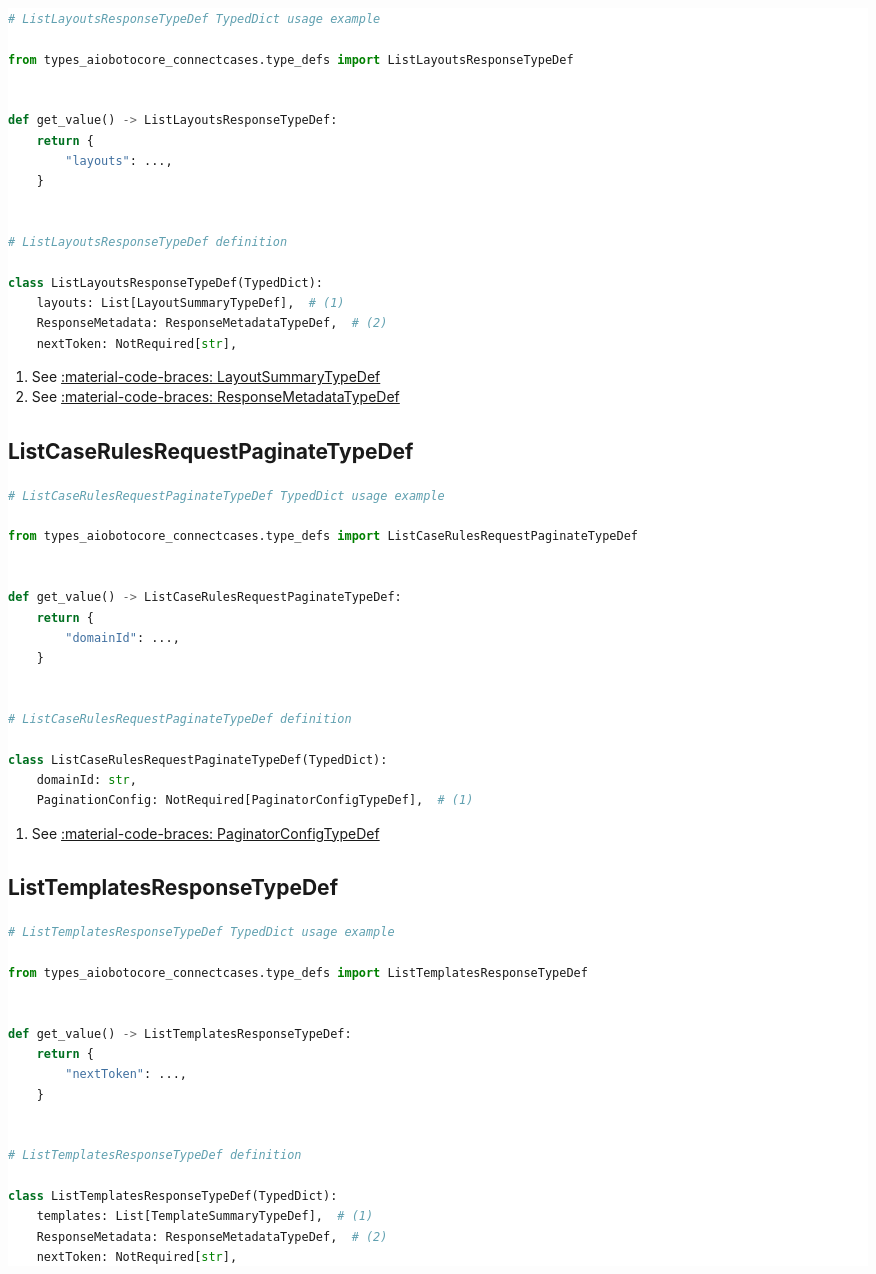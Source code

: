 ```python
# ListLayoutsResponseTypeDef TypedDict usage example

from types_aiobotocore_connectcases.type_defs import ListLayoutsResponseTypeDef


def get_value() -> ListLayoutsResponseTypeDef:
    return {
        "layouts": ...,
    }


# ListLayoutsResponseTypeDef definition

class ListLayoutsResponseTypeDef(TypedDict):
    layouts: List[LayoutSummaryTypeDef],  # (1)
    ResponseMetadata: ResponseMetadataTypeDef,  # (2)
    nextToken: NotRequired[str],
```

1. See [:material-code-braces: LayoutSummaryTypeDef](./type_defs.md#layoutsummarytypedef) 
2. See [:material-code-braces: ResponseMetadataTypeDef](./type_defs.md#responsemetadatatypedef) 
## ListCaseRulesRequestPaginateTypeDef

```python
# ListCaseRulesRequestPaginateTypeDef TypedDict usage example

from types_aiobotocore_connectcases.type_defs import ListCaseRulesRequestPaginateTypeDef


def get_value() -> ListCaseRulesRequestPaginateTypeDef:
    return {
        "domainId": ...,
    }


# ListCaseRulesRequestPaginateTypeDef definition

class ListCaseRulesRequestPaginateTypeDef(TypedDict):
    domainId: str,
    PaginationConfig: NotRequired[PaginatorConfigTypeDef],  # (1)
```

1. See [:material-code-braces: PaginatorConfigTypeDef](./type_defs.md#paginatorconfigtypedef) 
## ListTemplatesResponseTypeDef

```python
# ListTemplatesResponseTypeDef TypedDict usage example

from types_aiobotocore_connectcases.type_defs import ListTemplatesResponseTypeDef


def get_value() -> ListTemplatesResponseTypeDef:
    return {
        "nextToken": ...,
    }


# ListTemplatesResponseTypeDef definition

class ListTemplatesResponseTypeDef(TypedDict):
    templates: List[TemplateSummaryTypeDef],  # (1)
    ResponseMetadata: ResponseMetadataTypeDef,  # (2)
    nextToken: NotRequired[str],
```